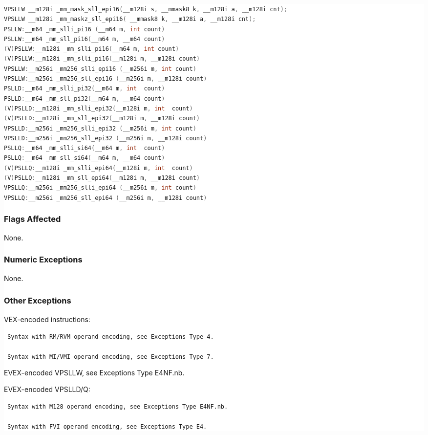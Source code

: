 ```cpp
VPSLLW __m128i _mm_mask_sll_epi16(__m128i s, __mmask8 k, __m128i a, __m128i cnt);
VPSLLW __m128i _mm_maskz_sll_epi16( __mmask8 k, __m128i a, __m128i cnt);
PSLLW:__m64 _mm_slli_pi16 (__m64 m, int count)
PSLLW:__m64 _mm_sll_pi16(__m64 m, __m64 count)
(V)PSLLW:__m128i _mm_slli_pi16(__m64 m, int count)
(V)PSLLW:__m128i _mm_slli_pi16(__m128i m, __m128i count)
VPSLLW:__m256i _mm256_slli_epi16 (__m256i m, int count)
VPSLLW:__m256i _mm256_sll_epi16 (__m256i m, __m128i count)
PSLLD:__m64 _mm_slli_pi32(__m64 m, int  count)
PSLLD:__m64 _mm_sll_pi32(__m64 m, __m64 count)
(V)PSLLD:__m128i _mm_slli_epi32(__m128i m, int  count)
(V)PSLLD:__m128i _mm_sll_epi32(__m128i m, __m128i count)
VPSLLD:__m256i _mm256_slli_epi32 (__m256i m, int count)
VPSLLD:__m256i _mm256_sll_epi32 (__m256i m, __m128i count)
PSLLQ:__m64 _mm_slli_si64(__m64 m, int  count)
PSLLQ:__m64 _mm_sll_si64(__m64 m, __m64 count)
(V)PSLLQ:__m128i _mm_slli_epi64(__m128i m, int  count)
(V)PSLLQ:__m128i _mm_sll_epi64(__m128i m, __m128i count)
VPSLLQ:__m256i _mm256_slli_epi64 (__m256i m, int count)
VPSLLQ:__m256i _mm256_sll_epi64 (__m256i m, __m128i count)
```
### Flags Affected


None.

### Numeric Exceptions


None.

### Other Exceptions


VEX-encoded instructions:

     Syntax with RM/RVM operand encoding, see Exceptions Type 4.

     Syntax with MI/VMI operand encoding, see Exceptions Type 7.

EVEX-encoded VPSLLW, see Exceptions Type E4NF.nb.

EVEX-encoded VPSLLD/Q:

     Syntax with M128 operand encoding, see Exceptions Type E4NF.nb.

     Syntax with FVI operand encoding, see Exceptions Type E4.

